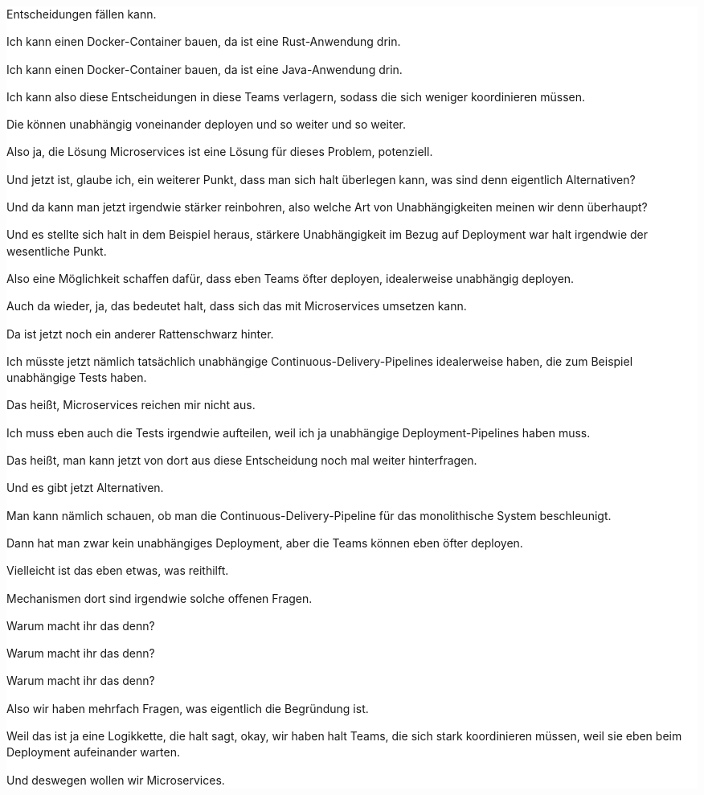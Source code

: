 Entscheidungen fällen kann.

Ich kann einen Docker-Container bauen, da ist eine Rust-Anwendung drin.

Ich kann einen Docker-Container bauen, da ist eine Java-Anwendung drin.

Ich kann also diese Entscheidungen in diese Teams verlagern, sodass die sich weniger koordinieren müssen.

Die können unabhängig voneinander deployen und so weiter und so weiter.

Also ja, die Lösung Microservices ist eine Lösung für dieses Problem, potenziell.

Und jetzt ist, glaube ich, ein weiterer Punkt, dass man sich halt überlegen kann, was sind denn eigentlich Alternativen?

Und da kann man jetzt irgendwie stärker reinbohren, also welche Art von Unabhängigkeiten meinen wir denn überhaupt?

Und es stellte sich halt in dem Beispiel heraus, stärkere Unabhängigkeit im Bezug auf Deployment war halt irgendwie der wesentliche Punkt.

Also eine Möglichkeit schaffen dafür, dass eben Teams öfter deployen, idealerweise unabhängig deployen.

Auch da wieder, ja, das bedeutet halt, dass sich das mit Microservices umsetzen kann.

Da ist jetzt noch ein anderer Rattenschwarz hinter.

Ich müsste jetzt nämlich tatsächlich unabhängige Continuous-Delivery-Pipelines idealerweise haben, die zum Beispiel unabhängige Tests haben.

Das heißt, Microservices reichen mir nicht aus.

Ich muss eben auch die Tests irgendwie aufteilen, weil ich ja unabhängige Deployment-Pipelines haben muss.

Das heißt, man kann jetzt von dort aus diese Entscheidung noch mal weiter hinterfragen.

Und es gibt jetzt Alternativen.

Man kann nämlich schauen, ob man die Continuous-Delivery-Pipeline für das monolithische System beschleunigt.

Dann hat man zwar kein unabhängiges Deployment, aber die Teams können eben öfter deployen.

Vielleicht ist das eben etwas, was reithilft.

Mechanismen dort sind irgendwie solche offenen Fragen.

Warum macht ihr das denn?

Warum macht ihr das denn?

Warum macht ihr das denn?

Also wir haben mehrfach Fragen, was eigentlich die Begründung ist.

Weil das ist ja eine Logikkette, die halt sagt, okay, wir haben halt Teams, die sich stark koordinieren müssen, weil sie eben beim Deployment aufeinander warten.

Und deswegen wollen wir Microservices.
